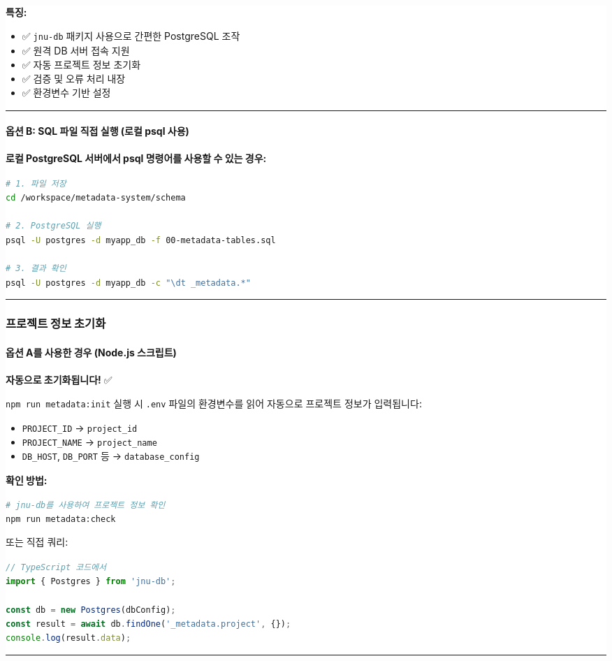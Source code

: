 **특징:**
- ✅ `jnu-db` 패키지 사용으로 간편한 PostgreSQL 조작
- ✅ 원격 DB 서버 접속 지원
- ✅ 자동 프로젝트 정보 초기화
- ✅ 검증 및 오류 처리 내장
- ✅ 환경변수 기반 설정

---

#### 옵션 B: SQL 파일 직접 실행 (로컬 psql 사용)

**로컬 PostgreSQL 서버에서 psql 명령어를 사용할 수 있는 경우:**

```bash
# 1. 파일 저장
cd /workspace/metadata-system/schema

# 2. PostgreSQL 실행
psql -U postgres -d myapp_db -f 00-metadata-tables.sql

# 3. 결과 확인
psql -U postgres -d myapp_db -c "\dt _metadata.*"
```

---

### 프로젝트 정보 초기화

#### 옵션 A를 사용한 경우 (Node.js 스크립트)

**자동으로 초기화됩니다!** ✅

`npm run metadata:init` 실행 시 `.env` 파일의 환경변수를 읽어 자동으로 프로젝트 정보가 입력됩니다:

- `PROJECT_ID` → `project_id`
- `PROJECT_NAME` → `project_name`
- `DB_HOST`, `DB_PORT` 등 → `database_config`

**확인 방법:**

```bash
# jnu-db를 사용하여 프로젝트 정보 확인
npm run metadata:check
```

또는 직접 쿼리:

```typescript
// TypeScript 코드에서
import { Postgres } from 'jnu-db';

const db = new Postgres(dbConfig);
const result = await db.findOne('_metadata.project', {});
console.log(result.data);
```

---
